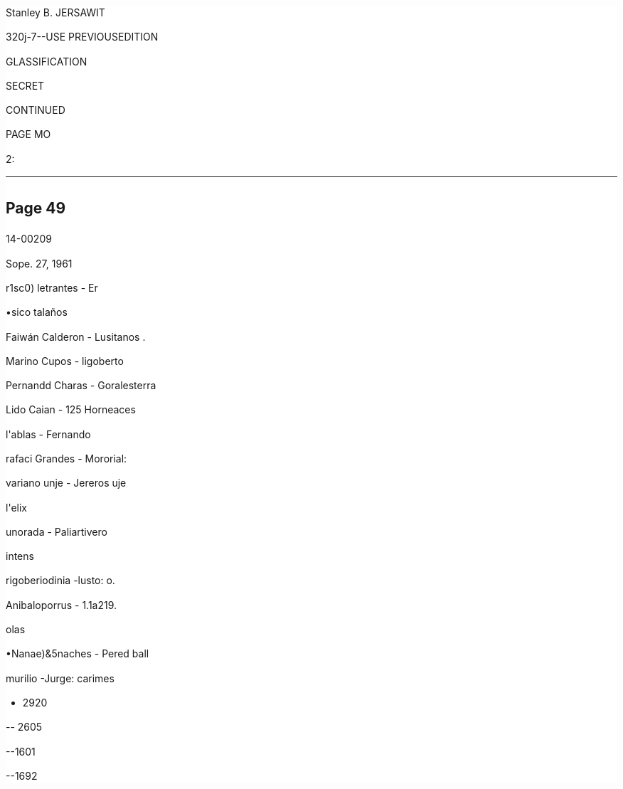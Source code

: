 Stanley B. JERSAWIT

320j-7--USE PREVIOUSEDITION

GLASSIFICATION

SECRET

CONTINUED

PAGE MO

2:

---

## Page 49

14-00209

Sope. 27, 1961

r1sc0) letrantes - Er

•sico talaños

Faiwán Calderon - Lusitanos .

Marino Cupos - ligoberto

Pernandd Charas - Goralesterra

Lido Caian - 125 Horneaces

l'ablas - Fernando

rafaci Grandes - Mororial:

variano unje - Jereros uje

l'elix

unorada - Paliartivero

intens

rigoberiodinia -lusto: o.

Anibaloporrus - 1.1a219.

olas

•Nanae)&5naches - Pered ball

murilio -Jurge: carimes

- 2920

-- 2605

--1601

--1692
